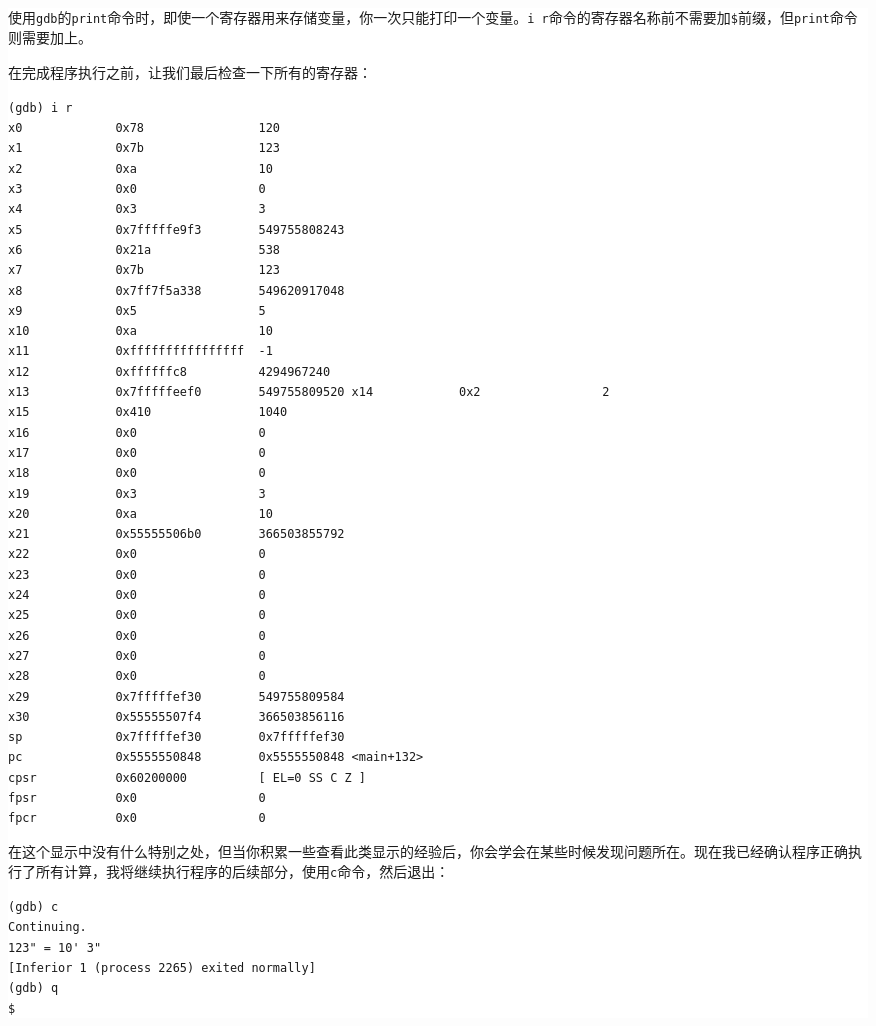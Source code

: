 使用`gdb`的`print`命令时，即使一个寄存器用来存储变量，你一次只能打印一个变量。`i r`命令的寄存器名称前不需要加`$`前缀，但`print`命令则需要加上。

在完成程序执行之前，让我们最后检查一下所有的寄存器：

```
(gdb) i r
x0             0x78                120
x1             0x7b                123
x2             0xa                 10
x3             0x0                 0
x4             0x3                 3
x5             0x7fffffe9f3        549755808243
x6             0x21a               538
x7             0x7b                123
x8             0x7ff7f5a338        549620917048
x9             0x5                 5
x10            0xa                 10
x11            0xffffffffffffffff  -1
x12            0xffffffc8          4294967240
x13            0x7fffffeef0        549755809520 x14            0x2                 2
x15            0x410               1040
x16            0x0                 0
x17            0x0                 0
x18            0x0                 0
x19            0x3                 3
x20            0xa                 10
x21            0x55555506b0        366503855792
x22            0x0                 0
x23            0x0                 0
x24            0x0                 0
x25            0x0                 0
x26            0x0                 0
x27            0x0                 0
x28            0x0                 0
x29            0x7fffffef30        549755809584
x30            0x55555507f4        366503856116
sp             0x7fffffef30        0x7fffffef30
pc             0x5555550848        0x5555550848 <main+132>
cpsr           0x60200000          [ EL=0 SS C Z ]
fpsr           0x0                 0
fpcr           0x0                 0
```

在这个显示中没有什么特别之处，但当你积累一些查看此类显示的经验后，你会学会在某些时候发现问题所在。现在我已经确认程序正确执行了所有计算，我将继续执行程序的后续部分，使用`c`命令，然后退出：

```
(gdb) c
Continuing.
123" = 10' 3"
[Inferior 1 (process 2265) exited normally]
(gdb) q
$
```

